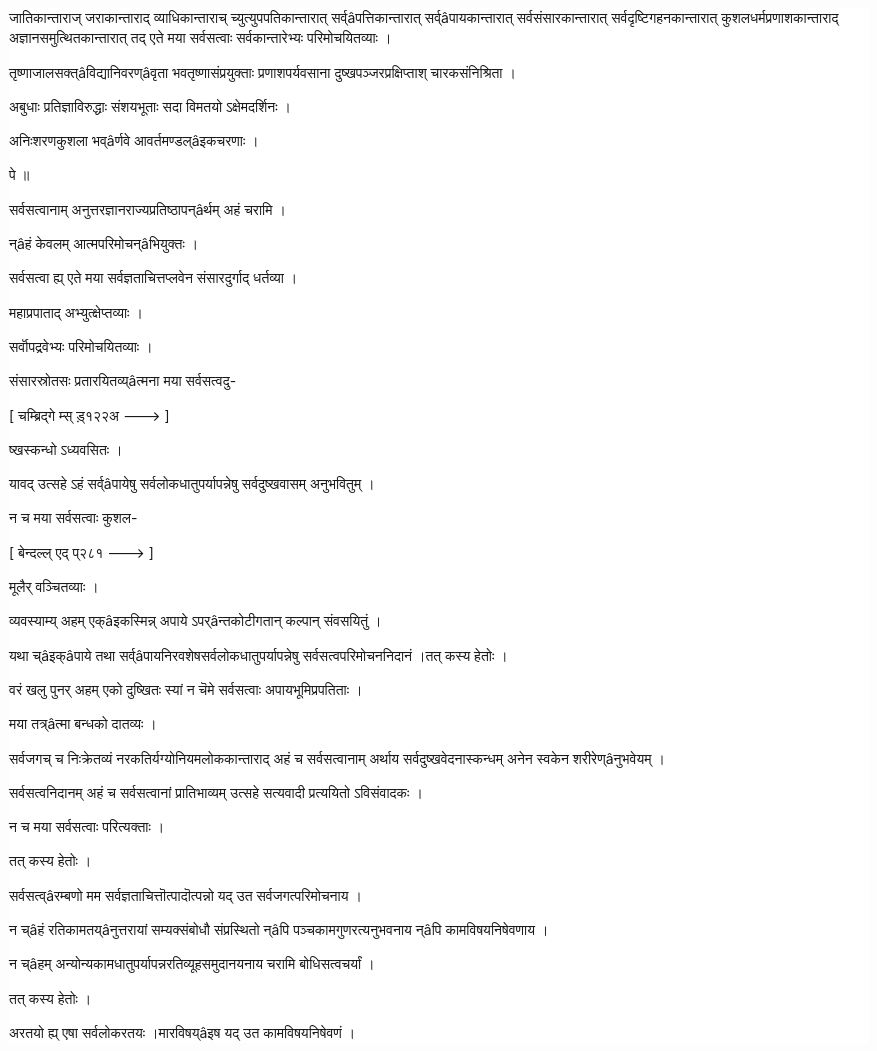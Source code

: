 जातिकान्ताराज् जराकान्ताराद् व्याधिकान्ताराच् च्युत्युपपतिकान्तारात् सर्व्âपत्तिकान्तारात् सर्व्âपायकान्तारात् सर्वसंसारकान्तारात् सर्वदृष्टिगहनकान्तारात् कुशलधर्मप्रणाशकान्ताराद् अज्ञानसमुत्थितकान्तारात् तद् एते मया सर्वसत्वाः सर्वकान्तारेभ्यः परिमोचयितव्याः ।  
  
तृष्णाजालसक्त्âविद्यानिवरण्âवृता भवतृष्णासंप्रयुक्ताः प्रणाशपर्यवसाना दुष्खपञ्जरप्रक्षिप्ताश् चारकसंनिश्रिता ।  
  
अबुधाः प्रतिज्ञाविरुद्धाः संशयभूताः सदा विमतयो ऽक्षेमदर्शिनः ।  
  
अनिःशरणकुशला भव्âर्णवे आवर्तमण्डल्âइकचरणाः ।  
  
पे ॥  
  
सर्वसत्वानाम् अनुत्तरज्ञानराज्यप्रतिष्ठापन्âर्थम् अहं चरामि ।  
  
न्âहं केवलम् आत्मपरिमोचन्âभियुक्तः ।  
  
सर्वसत्वा ह्य् एते मया सर्वज्ञताचित्तप्लवेन संसारदुर्गाद् धर्तव्या ।  
  
महाप्रपाताद् अभ्युत्क्षेप्तव्याः ।  
  
सर्वॊपद्रवेभ्यः परिमोचयितव्याः ।  
  
संसारस्रोतसः प्रतारयितव्य्âत्मना मया सर्वसत्वदु-  
  
[ चम्ब्रिद्गे म्स् ड़्१२२अ ---> ]  
  
ष्खस्कन्धो ऽध्यवसितः ।  
  
यावद् उत्सहे ऽहं सर्व्âपायेषु सर्वलोकधातुपर्यापन्नेषु सर्वदुष्खवासम् अनुभवितुम् ।  
  
न च मया सर्वसत्वाः कुशल-  
  
[ बेन्दल्ल् एद् प्२८१ ---> ]  
  
मूलैर् वञ्चितव्याः ।  
  
व्यवस्याम्य् अहम् एक्âइकस्मिन्न् अपाये ऽपर्âन्तकोटीगतान् कल्पान् संवसयितुं ।  
  
यथा च्âइक्âपाये तथा सर्व्âपायनिरवशेषसर्वलोकधातुपर्यापन्नेषु सर्वसत्वपरिमोचननिदानं ।तत् कस्य हेतोः ।  
  
वरं खलु पुनर् अहम् एको दुष्खितः स्यां न चॆमे सर्वसत्वाः अपायभूमिप्रपतिताः ।  
  
मया तत्र्âत्मा बन्धको दातव्यः ।  
  
सर्वजगच् च निःक्रेतव्यं नरकतिर्यग्योनियमलोककान्ताराद् अहं च सर्वसत्वानाम् अर्थाय सर्वदुष्खवेदनास्कन्धम् अनेन स्वकेन शरीरेण्âनुभवेयम् ।  
  
सर्वसत्वनिदानम् अहं च सर्वसत्वानां प्रातिभाव्यम् उत्सहे सत्यवादी प्रत्ययितो ऽविसंवादकः ।  
  
न च मया सर्वसत्वाः परित्यक्ताः ।  
  
तत् कस्य हेतोः ।  
  
सर्वसत्व्âरम्बणो मम सर्वज्ञताचित्तॊत्पादॊत्पन्नो यद् उत सर्वजगत्परिमोचनाय ।  
  
न च्âहं रतिकामतय्âनुत्तरायां सम्यक्संबोधौ संप्रस्थितो न्âपि पञ्चकामगुणरत्यनुभवनाय न्âपि कामविषयनिषेवणाय ।  
  
न च्âहम् अन्योन्यकामधातुपर्यापन्नरतिव्यूहसमुदानयनाय चरामि बोधिसत्वचर्यां ।  
  
तत् कस्य हेतोः ।  
  
अरतयो ह्य् एषा सर्वलोकरतयः ।मारविषय्âइष यद् उत कामविषयनिषेवणं ।  
  